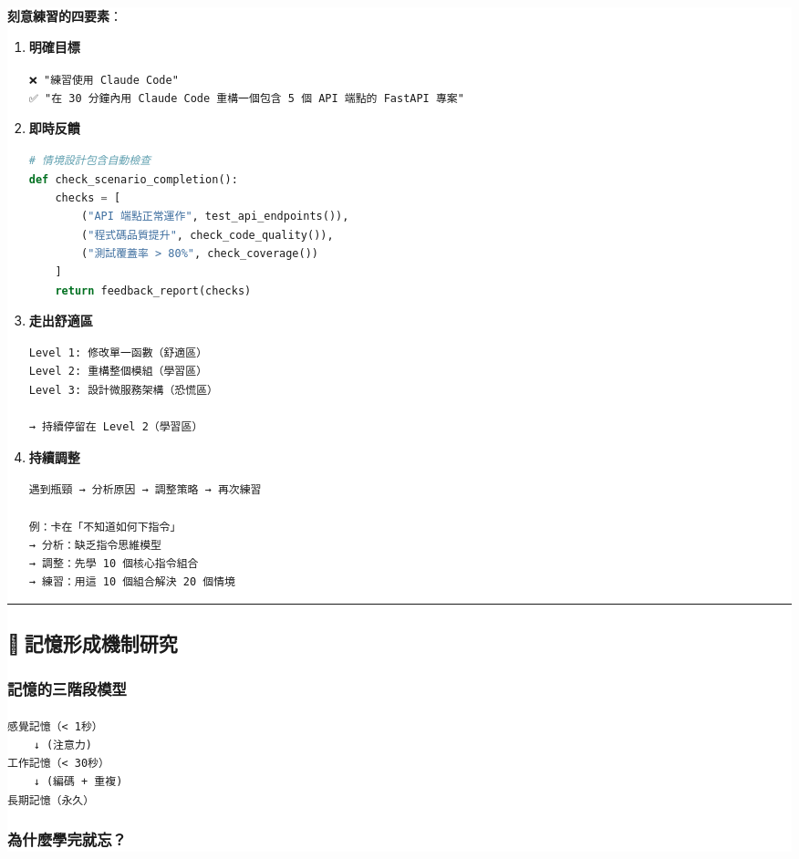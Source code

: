 **刻意練習的四要素**：

1. **明確目標**
   ```
   ❌ "練習使用 Claude Code"
   ✅ "在 30 分鐘內用 Claude Code 重構一個包含 5 個 API 端點的 FastAPI 專案"
   ```

2. **即時反饋**
   ```python
   # 情境設計包含自動檢查
   def check_scenario_completion():
       checks = [
           ("API 端點正常運作", test_api_endpoints()),
           ("程式碼品質提升", check_code_quality()),
           ("測試覆蓋率 > 80%", check_coverage())
       ]
       return feedback_report(checks)
   ```

3. **走出舒適區**
   ```
   Level 1: 修改單一函數（舒適區）
   Level 2: 重構整個模組（學習區）
   Level 3: 設計微服務架構（恐慌區）

   → 持續停留在 Level 2（學習區）
   ```

4. **持續調整**
   ```
   遇到瓶頸 → 分析原因 → 調整策略 → 再次練習

   例：卡在「不知道如何下指令」
   → 分析：缺乏指令思維模型
   → 調整：先學 10 個核心指令組合
   → 練習：用這 10 個組合解決 20 個情境
   ```

---

## 🔬 記憶形成機制研究

### 記憶的三階段模型

```
感覺記憶（< 1秒）
    ↓ (注意力)
工作記憶（< 30秒）
    ↓ (編碼 + 重複)
長期記憶（永久）
```

### 為什麼學完就忘？
